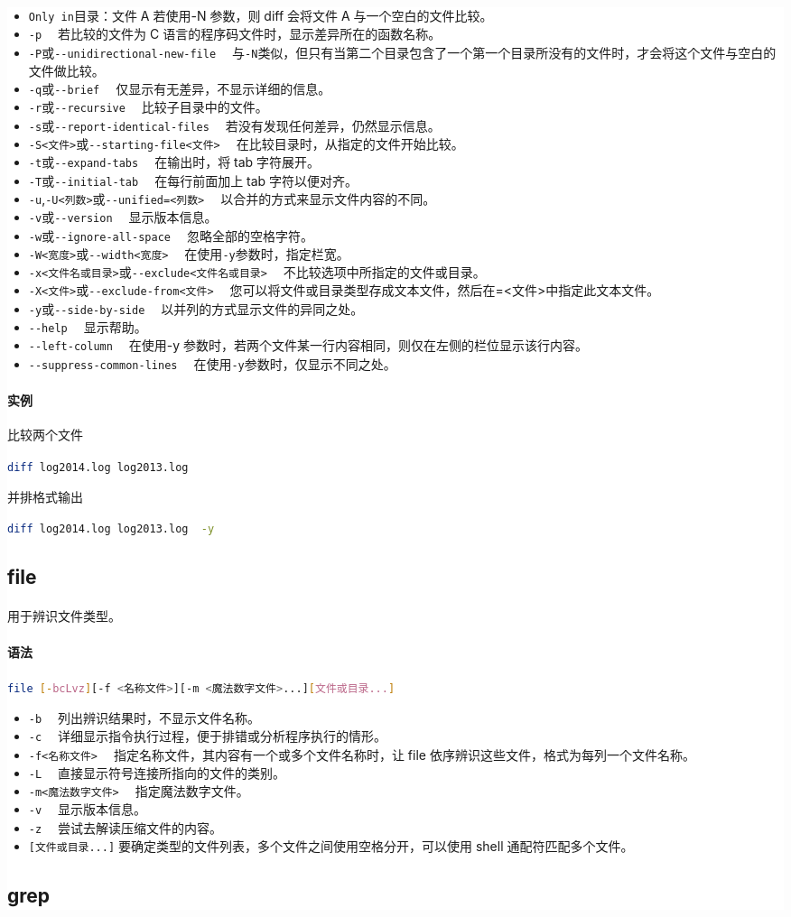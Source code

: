 - `Only in`目录：文件 A 若使用-N 参数，则 diff 会将文件 A 与一个空白的文件比较。
- `-p` 　若比较的文件为 C 语言的程序码文件时，显示差异所在的函数名称。
- `-P`或`--unidirectional-new-file` 　与`-N`类似，但只有当第二个目录包含了一个第一个目录所没有的文件时，才会将这个文件与空白的文件做比较。
- `-q`或`--brief` 　仅显示有无差异，不显示详细的信息。
- `-r`或`--recursive` 　比较子目录中的文件。
- `-s`或`--report-identical-files` 　若没有发现任何差异，仍然显示信息。
- `-S<文件>`或`--starting-file<文件>` 　在比较目录时，从指定的文件开始比较。
- `-t`或`--expand-tabs` 　在输出时，将 tab 字符展开。
- `-T`或`--initial-tab` 　在每行前面加上 tab 字符以便对齐。
- `-u`,`-U<列数>`或`--unified=<列数>` 　以合并的方式来显示文件内容的不同。
- `-v`或`--version` 　显示版本信息。
- `-w`或`--ignore-all-space` 　忽略全部的空格字符。
- `-W<宽度>`或`--width<宽度>` 　在使用`-y`参数时，指定栏宽。
- `-x<文件名或目录>`或`--exclude<文件名或目录>` 　不比较选项中所指定的文件或目录。
- `-X<文件>`或`--exclude-from<文件>` 　您可以将文件或目录类型存成文本文件，然后在=<文件>中指定此文本文件。
- `-y`或`--side-by-side` 　以并列的方式显示文件的异同之处。
- `--help` 　显示帮助。
- `--left-column` 　在使用-y 参数时，若两个文件某一行内容相同，则仅在左侧的栏位显示该行内容。
- `--suppress-common-lines` 　在使用`-y`参数时，仅显示不同之处。

#### 实例

比较两个文件

```bash
diff log2014.log log2013.log
```

并排格式输出

```bash
diff log2014.log log2013.log  -y
```

## file

用于辨识文件类型。

#### 语法

```bash
file [-bcLvz][-f <名称文件>][-m <魔法数字文件>...][文件或目录...]
```

- `-b` 　列出辨识结果时，不显示文件名称。
- `-c` 　详细显示指令执行过程，便于排错或分析程序执行的情形。
- `-f<名称文件>` 　指定名称文件，其内容有一个或多个文件名称时，让 file 依序辨识这些文件，格式为每列一个文件名称。
- `-L` 　直接显示符号连接所指向的文件的类别。
- `-m<魔法数字文件>` 　指定魔法数字文件。
- `-v` 　显示版本信息。
- `-z` 　尝试去解读压缩文件的内容。
- `[文件或目录...]` 要确定类型的文件列表，多个文件之间使用空格分开，可以使用 shell 通配符匹配多个文件。

## grep
